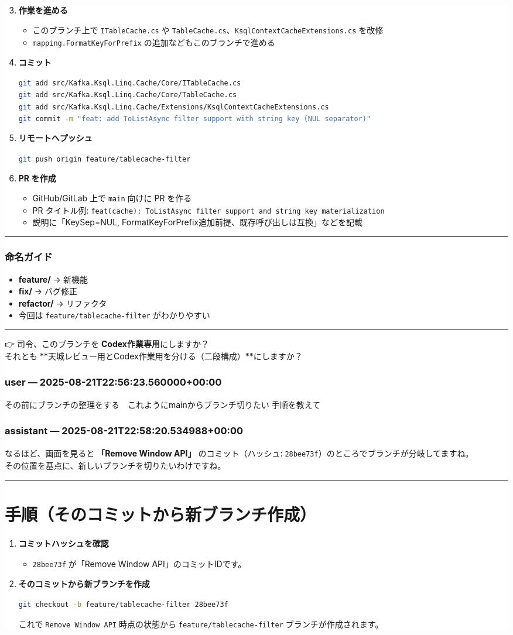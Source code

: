 3. **作業を進める**
   - このブランチ上で `ITableCache.cs` や `TableCache.cs`、`KsqlContextCacheExtensions.cs` を改修
   - `mapping.FormatKeyForPrefix` の追加などもこのブランチで進める

4. **コミット**
   ```bash
   git add src/Kafka.Ksql.Linq.Cache/Core/ITableCache.cs
   git add src/Kafka.Ksql.Linq.Cache/Core/TableCache.cs
   git add src/Kafka.Ksql.Linq.Cache/Extensions/KsqlContextCacheExtensions.cs
   git commit -m "feat: add ToListAsync filter support with string key (NUL separator)"
   ```

5. **リモートへプッシュ**
   ```bash
   git push origin feature/tablecache-filter
   ```

6. **PR を作成**
   - GitHub/GitLab 上で `main` 向けに PR を作る  
   - PR タイトル例: `feat(cache): ToListAsync filter support and string key materialization`  
   - 説明に「KeySep=NUL, FormatKeyForPrefix追加前提、既存呼び出しは互換」などを記載

---

### 命名ガイド
- **feature/** → 新機能  
- **fix/** → バグ修正  
- **refactor/** → リファクタ  
- 今回は `feature/tablecache-filter` がわかりやすい

---

👉 司令、このブランチを **Codex作業専用**にしますか？  
それとも **天城レビュー用とCodex作業用を分ける（二段構成）**にしますか？

### user — 2025-08-21T22:56:23.560000+00:00

その前にブランチの整理をする　これようにmainからブランチ切りたい
手順を教えて

### assistant — 2025-08-21T22:58:20.534988+00:00

なるほど、画面を見ると **「Remove Window API」** のコミット（ハッシュ: `28bee73f`）のところでブランチが分岐してますね。  
その位置を基点に、新しいブランチを切りたいわけですね。  

---

# 手順（そのコミットから新ブランチ作成）

1. **コミットハッシュを確認**  
   - `28bee73f` が「Remove Window API」のコミットIDです。  

2. **そのコミットから新ブランチを作成**  
   ```bash
   git checkout -b feature/tablecache-filter 28bee73f
   ```
   これで `Remove Window API` 時点の状態から `feature/tablecache-filter` ブランチが作成されます。
